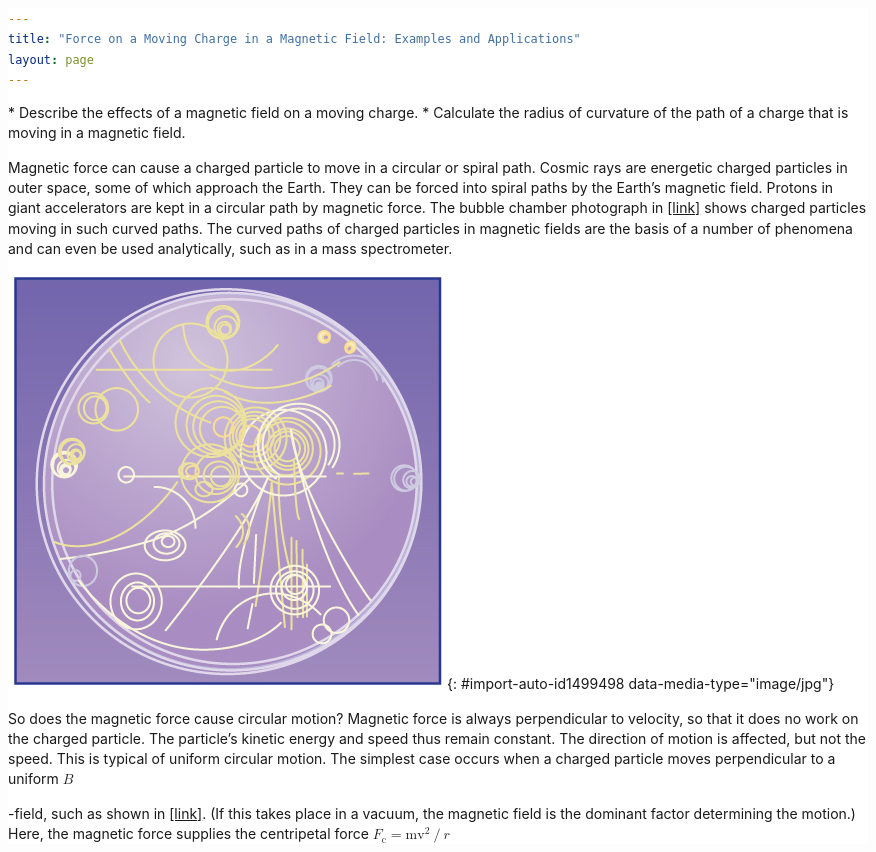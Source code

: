 ```yaml
---
title: "Force on a Moving Charge in a Magnetic Field: Examples and Applications"
layout: page
---
```



<div data-type="abstract" markdown="1">
* Describe the effects of a magnetic field on a moving charge.
* Calculate the radius of curvature of the path of a charge that is moving in a magnetic field.

</div>

Magnetic force can cause a charged particle to move in a circular or spiral path. Cosmic rays are energetic charged particles in outer space, some of which approach the Earth. They can be forced into spiral paths by the Earth’s magnetic field. Protons in giant accelerators are kept in a circular path by magnetic force. The bubble chamber photograph in [\[link\]](#import-auto-id1499498) shows charged particles moving in such curved paths. The curved paths of charged particles in magnetic fields are the basis of a number of phenomena and can even be used analytically, such as in a mass spectrometer.

![A drawing representing trails of bubbles in a bubble chamber.](../resources/Figure_23_05_01a.jpg "Trails of bubbles are produced by high-energy charged particles moving through the superheated liquid hydrogen in this artist&#x2019;s rendition of a bubble chamber. There is a strong magnetic field perpendicular to the page that causes the curved paths of the particles. The radius of the path can be used to find the mass, charge, and energy of the particle."){: #import-auto-id1499498 data-media-type="image/jpg"}

So does the magnetic force cause circular motion? Magnetic force is always perpendicular to velocity, so that it does no work on the charged particle. The particle’s kinetic energy and speed thus remain constant. The direction of motion is affected, but not the speed. This is typical of uniform circular motion. The simplest case occurs when a charged particle moves perpendicular to a uniform <math xmlns="http://www.w3.org/1998/Math/MathML"><semantics><mrow><mrow><mi>B</mi></mrow><mrow /></mrow><annotation encoding="StarMath 5.0"> size 12{B} {}</annotation></semantics></math>

-field, such as shown in [\[link\]](#import-auto-id1898240). (If this takes place in a vacuum, the magnetic field is the dominant factor determining the motion.) Here, the magnetic force supplies the centripetal force <math xmlns="http://www.w3.org/1998/Math/MathML"><semantics><mrow><mrow><mrow><msub><mi>F</mi><mrow><mn>c</mn></mrow></msub><mo stretchy="false">=</mo><mrow><mstyle><mrow><msup><mtext fontstyle="italic">mv</mtext><mrow><mn>2</mn></mrow></msup></mrow></mstyle><mo stretchy="false">/</mo><mi>r</mi></mrow></mrow></mrow><mrow /></mrow><annotation encoding="StarMath 5.0"> size 12{F rSub { size 8{c} } = ital "mv" rSup { size 8{2} } /r} {}</annotation></semantics></math>
